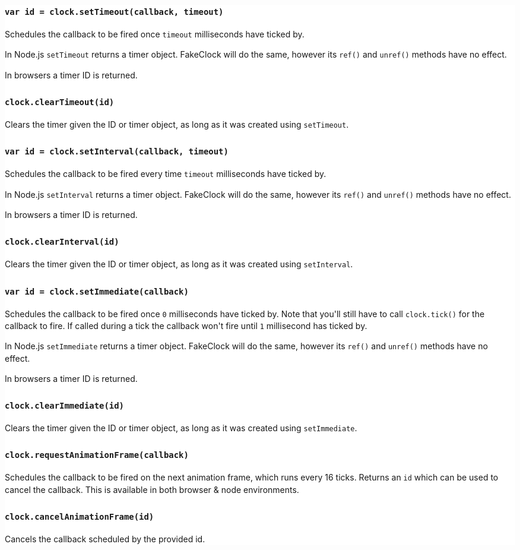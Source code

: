 ### `var id = clock.setTimeout(callback, timeout)`

Schedules the callback to be fired once `timeout` milliseconds have ticked by.

In Node.js `setTimeout` returns a timer object. FakeClock will do the same, however
its `ref()` and `unref()` methods have no effect.

In browsers a timer ID is returned.

### `clock.clearTimeout(id)`

Clears the timer given the ID or timer object, as long as it was created using
`setTimeout`.

### `var id = clock.setInterval(callback, timeout)`

Schedules the callback to be fired every time `timeout` milliseconds have ticked
by.

In Node.js `setInterval` returns a timer object. FakeClock will do the same, however
its `ref()` and `unref()` methods have no effect.

In browsers a timer ID is returned.

### `clock.clearInterval(id)`

Clears the timer given the ID or timer object, as long as it was created using
`setInterval`.

### `var id = clock.setImmediate(callback)`

Schedules the callback to be fired once `0` milliseconds have ticked by. Note
that you'll still have to call `clock.tick()` for the callback to fire. If
called during a tick the callback won't fire until `1` millisecond has ticked
by.

In Node.js `setImmediate` returns a timer object. FakeClock will do the same,
however its `ref()` and `unref()` methods have no effect.

In browsers a timer ID is returned.

### `clock.clearImmediate(id)`

Clears the timer given the ID or timer object, as long as it was created using
`setImmediate`.

### `clock.requestAnimationFrame(callback)`

Schedules the callback to be fired on the next animation frame, which runs every
16 ticks. Returns an `id` which can be used to cancel the callback. This is
available in both browser & node environments.

### `clock.cancelAnimationFrame(id)`

Cancels the callback scheduled by the provided id.

